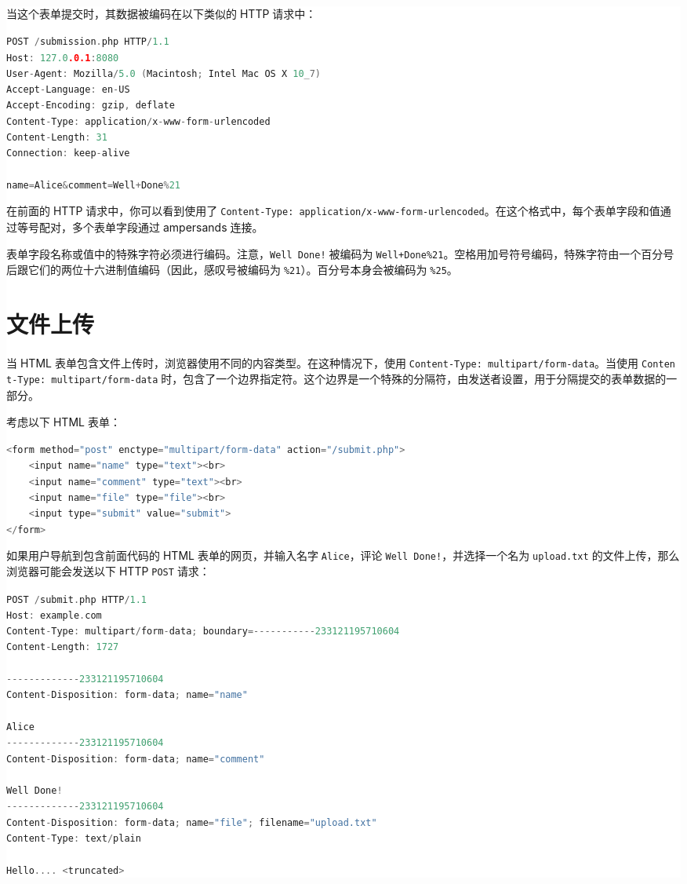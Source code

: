 当这个表单提交时，其数据被编码在以下类似的 HTTP 请求中：

```cpp
POST /submission.php HTTP/1.1
Host: 127.0.0.1:8080
User-Agent: Mozilla/5.0 (Macintosh; Intel Mac OS X 10_7)
Accept-Language: en-US
Accept-Encoding: gzip, deflate
Content-Type: application/x-www-form-urlencoded
Content-Length: 31
Connection: keep-alive

name=Alice&comment=Well+Done%21
```

在前面的 HTTP 请求中，你可以看到使用了 `Content-Type: application/x-www-form-urlencoded`。在这个格式中，每个表单字段和值通过等号配对，多个表单字段通过 ampersands 连接。

表单字段名称或值中的特殊字符必须进行编码。注意，`Well Done!` 被编码为 `Well+Done%21`。空格用加号符号编码，特殊字符由一个百分号后跟它们的两位十六进制值编码（因此，感叹号被编码为 `%21`）。百分号本身会被编码为 `%25`。

# 文件上传

当 HTML 表单包含文件上传时，浏览器使用不同的内容类型。在这种情况下，使用 `Content-Type: multipart/form-data`。当使用 `Content-Type: multipart/form-data` 时，包含了一个边界指定符。这个边界是一个特殊的分隔符，由发送者设置，用于分隔提交的表单数据的一部分。

考虑以下 HTML 表单：

```cpp
<form method="post" enctype="multipart/form-data" action="/submit.php">
    <input name="name" type="text"><br>
    <input name="comment" type="text"><br>
    <input name="file" type="file"><br>
    <input type="submit" value="submit">
</form>
```

如果用户导航到包含前面代码的 HTML 表单的网页，并输入名字 `Alice`，评论 `Well Done!`，并选择一个名为 `upload.txt` 的文件上传，那么浏览器可能会发送以下 HTTP `POST` 请求：

```cpp
POST /submit.php HTTP/1.1
Host: example.com
Content-Type: multipart/form-data; boundary=-----------233121195710604
Content-Length: 1727

-------------233121195710604
Content-Disposition: form-data; name="name"

Alice
-------------233121195710604
Content-Disposition: form-data; name="comment"

Well Done!
-------------233121195710604
Content-Disposition: form-data; name="file"; filename="upload.txt"
Content-Type: text/plain

Hello.... <truncated>
```
